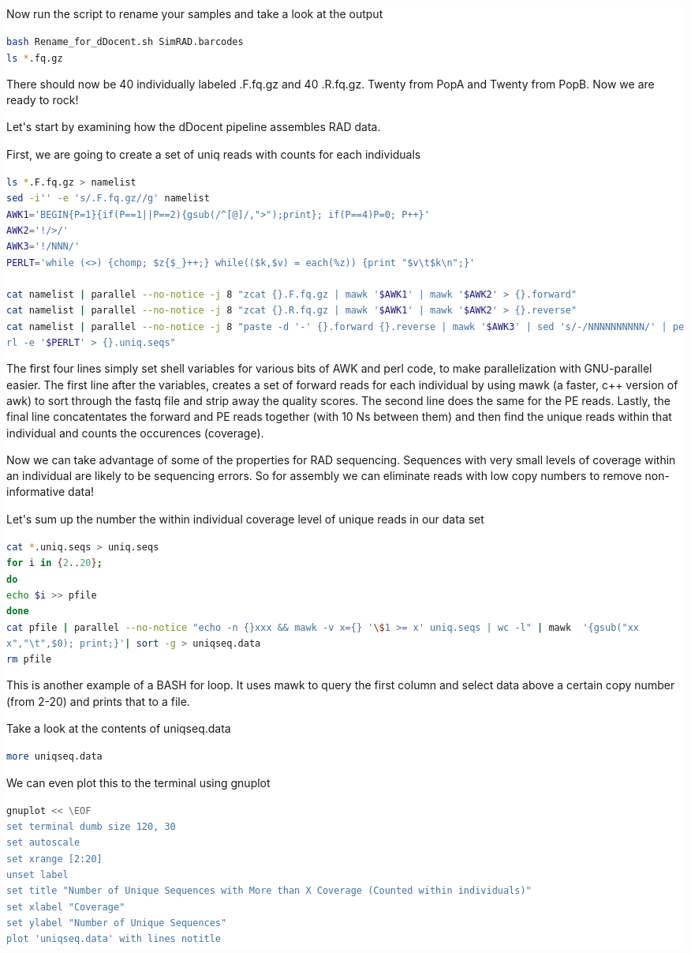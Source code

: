Now run the script to rename your samples and take a look at the output
```bash
bash Rename_for_dDocent.sh SimRAD.barcodes
ls *.fq.gz
```
There should now be 40 individually labeled .F.fq.gz and 40 .R.fq.gz.  Twenty from PopA and Twenty from PopB.
Now we are ready to rock!

Let's start by examining how the dDocent pipeline assembles RAD data.

First, we are going to create a set of uniq reads with counts for each individuals
```bash
ls *.F.fq.gz > namelist
sed -i'' -e 's/.F.fq.gz//g' namelist
AWK1='BEGIN{P=1}{if(P==1||P==2){gsub(/^[@]/,">");print}; if(P==4)P=0; P++}'
AWK2='!/>/'
AWK3='!/NNN/'
PERLT='while (<>) {chomp; $z{$_}++;} while(($k,$v) = each(%z)) {print "$v\t$k\n";}'

cat namelist | parallel --no-notice -j 8 "zcat {}.F.fq.gz | mawk '$AWK1' | mawk '$AWK2' > {}.forward"
cat namelist | parallel --no-notice -j 8 "zcat {}.R.fq.gz | mawk '$AWK1' | mawk '$AWK2' > {}.reverse"
cat namelist | parallel --no-notice -j 8 "paste -d '-' {}.forward {}.reverse | mawk '$AWK3' | sed 's/-/NNNNNNNNNN/' | perl -e '$PERLT' > {}.uniq.seqs"
```
The first four lines simply set shell variables for various bits of AWK and perl code, to make parallelization with GNU-parallel easier. The first line after the variables, creates a set of forward reads for each individual by using mawk (a faster, c++ version of awk) to sort through the fastq file and strip away the quality scores.  The second line does the same for the PE reads.  Lastly, the final line concatentates the forward and PE reads together (with 10 Ns between them) and then find the unique reads within that individual and counts the occurences (coverage).

Now we can take advantage of some of the properties for RAD sequencing.  Sequences with very small levels of coverage within an individual are likely to be sequencing errors.  So for assembly we can eliminate reads with low copy numbers to remove non-informative data!

Let's sum up the number the within individual coverage level of unique reads in our data set
```bash
cat *.uniq.seqs > uniq.seqs
for i in {2..20};
do 
echo $i >> pfile
done
cat pfile | parallel --no-notice "echo -n {}xxx && mawk -v x={} '\$1 >= x' uniq.seqs | wc -l" | mawk  '{gsub("xxx","\t",$0); print;}'| sort -g > uniqseq.data
rm pfile

```
This is another example of a BASH for loop.  It uses mawk to query the first column and
select data above a certain copy number (from 2-20) and prints that to a file.

Take a look at the contents of uniqseq.data
```bash
more uniqseq.data
```
We can even plot this to the terminal using gnuplot
```bash
gnuplot << \EOF 
set terminal dumb size 120, 30
set autoscale
set xrange [2:20] 
unset label
set title "Number of Unique Sequences with More than X Coverage (Counted within individuals)"
set xlabel "Coverage"
set ylabel "Number of Unique Sequences"
plot 'uniqseq.data' with lines notitle
```
